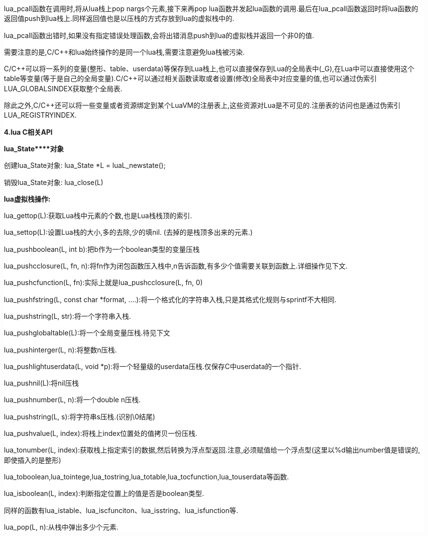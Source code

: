 lua_pcall函数在调用时,将从lua栈上pop nargs个元素,接下来再pop lua函数并发起lua函数的调用.最后在lua_pcall函数返回时将lua函数的返回值push到lua栈上.同样返回值也是以压栈的方式存放到lua的虚拟栈中的.

lua_pcall函数出错时,如果没有指定错误处理函数,会将出错消息push到lua的虚拟栈并返回一个非0的值.

需要注意的是,C/C++和lua始终操作的是同一个lua栈,需要注意避免lua栈被污染.

 

C/C++可以将一系列的变量(整形、table、userdata)等保存到Lua栈上,也可以直接保存到Lua的全局表中(_G),在Lua中可以直接使用这个table等变量(等于是自己的全局变量).C/C++可以通过相关函数读取或者设置(修改)全局表中对应变量的值,也可以通过伪索引LUA_GLOBALSINDEX获取整个全局表.

 

除此之外,C/C++还可以将一些变量或者资源绑定到某个LuaVM的注册表上,这些资源对Lua是不可见的.注册表的访问也是通过伪索引LUA_REGISTRYINDEX.

**4.lua C相关API**

**lua_State****对象**

创建lua_State对象: lua_State *L = luaL_newstate();

销毁lua_State对象: lua_close(L)

 

**lua****虚拟栈操作****:**

lua_gettop(L):获取Lua栈中元素的个数,也是Lua栈栈顶的索引.

lua_settop(L):设置Lua栈的大小,多的去除,少的填nil. (去掉的是栈顶多出来的元素.)

lua_pushboolean(L, int b):把b作为一个boolean类型的变量压栈

lua_pushcclosure(L, fn, n):将fn作为闭包函数压入栈中,n告诉函数,有多少个值需要关联到函数上.详细操作见下文.

lua_pushcfunction(L, fn):实际上就是lua_pushcclosure(L, fn, 0)

lua_pushfstring(L, const char *format, ....):将一个格式化的字符串入栈,只是其格式化规则与sprintf不大相同.

lua_pushstring(L, str):将一个字符串入栈.

lua_pushglobaltable(L):将一个全局变量压栈.待见下文

lua_pushinterger(L, n):将整数n压栈.

lua_pushlightuserdata(L, void *p):将一个轻量级的userdata压栈.仅保存C中userdata的一个指针.

lua_pushnil(L):将nil压栈

lua_pushnumber(L, n):将一个double n压栈.

lua_pushstring(L, s):将字符串s压栈.(识别\0结尾)

lua_pushvalue(L, index):将栈上index位置处的值拷贝一份压栈.

lua_tonumber(L, index):获取栈上指定索引的数据,然后转换为浮点型返回.注意,必须赋值给一个浮点型(这里以%d输出number值是错误的,即使插入的是整形)

lua_toboolean,lua_tointege,lua_tostring,lua_totable,lua_tocfunction,lua_touserdata等函数.

lua_isboolean(L, index):判断指定位置上的值是否是boolean类型.

同样的函数有lua_istable、lua_iscfunciton、lua_isstring、lua_isfunction等.

 

lua_pop(L, n):从栈中弹出多少个元素.
